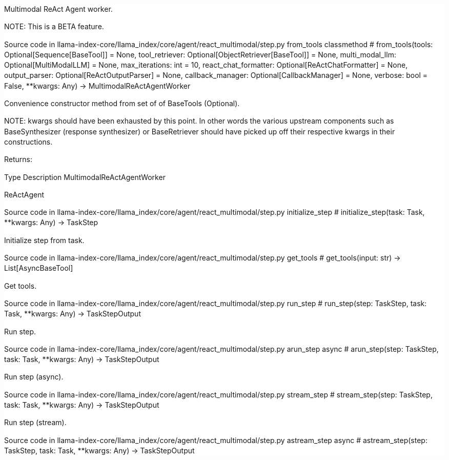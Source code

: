 Multimodal ReAct Agent worker.

NOTE: This is a BETA feature.

Source code in llama-index-core/llama_index/core/agent/react_multimodal/step.py
from_tools classmethod #
from_tools(tools: Optional[Sequence[BaseTool]] = None, tool_retriever: Optional[ObjectRetriever[BaseTool]] = None, multi_modal_llm: Optional[MultiModalLLM] = None, max_iterations: int = 10, react_chat_formatter: Optional[ReActChatFormatter] = None, output_parser: Optional[ReActOutputParser] = None, callback_manager: Optional[CallbackManager] = None, verbose: bool = False, **kwargs: Any) -> MultimodalReActAgentWorker


Convenience constructor method from set of of BaseTools (Optional).

NOTE: kwargs should have been exhausted by this point. In other words the various upstream components such as BaseSynthesizer (response synthesizer) or BaseRetriever should have picked up off their respective kwargs in their constructions.

Returns:

Type	Description
MultimodalReActAgentWorker	

ReActAgent

Source code in llama-index-core/llama_index/core/agent/react_multimodal/step.py
initialize_step #
initialize_step(task: Task, **kwargs: Any) -> TaskStep


Initialize step from task.

Source code in llama-index-core/llama_index/core/agent/react_multimodal/step.py
get_tools #
get_tools(input: str) -> List[AsyncBaseTool]


Get tools.

Source code in llama-index-core/llama_index/core/agent/react_multimodal/step.py
run_step #
run_step(step: TaskStep, task: Task, **kwargs: Any) -> TaskStepOutput


Run step.

Source code in llama-index-core/llama_index/core/agent/react_multimodal/step.py
arun_step async #
arun_step(step: TaskStep, task: Task, **kwargs: Any) -> TaskStepOutput


Run step (async).

Source code in llama-index-core/llama_index/core/agent/react_multimodal/step.py
stream_step #
stream_step(step: TaskStep, task: Task, **kwargs: Any) -> TaskStepOutput


Run step (stream).

Source code in llama-index-core/llama_index/core/agent/react_multimodal/step.py
astream_step async #
astream_step(step: TaskStep, task: Task, **kwargs: Any) -> TaskStepOutput

